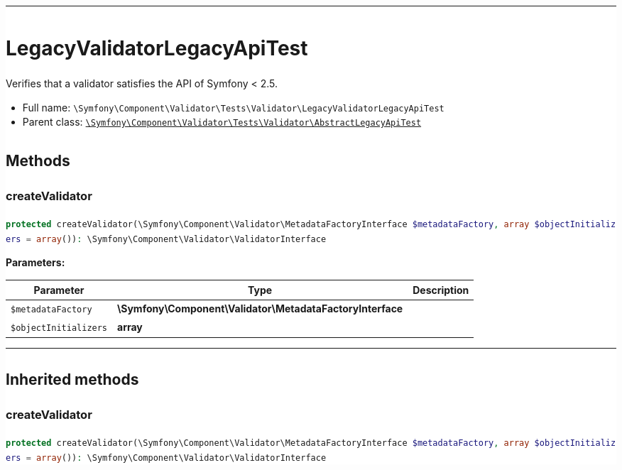 ***

# LegacyValidatorLegacyApiTest

Verifies that a validator satisfies the API of Symfony < 2.5.



* Full name: `\Symfony\Component\Validator\Tests\Validator\LegacyValidatorLegacyApiTest`
* Parent class: [`\Symfony\Component\Validator\Tests\Validator\AbstractLegacyApiTest`](./AbstractLegacyApiTest.md)




## Methods


### createValidator



```php
protected createValidator(\Symfony\Component\Validator\MetadataFactoryInterface $metadataFactory, array $objectInitializers = array()): \Symfony\Component\Validator\ValidatorInterface
```








**Parameters:**

| Parameter | Type | Description |
|-----------|------|-------------|
| `$metadataFactory` | **\Symfony\Component\Validator\MetadataFactoryInterface** |  |
| `$objectInitializers` | **array** |  |




***


## Inherited methods


### createValidator



```php
protected createValidator(\Symfony\Component\Validator\MetadataFactoryInterface $metadataFactory, array $objectInitializers = array()): \Symfony\Component\Validator\ValidatorInterface
```



